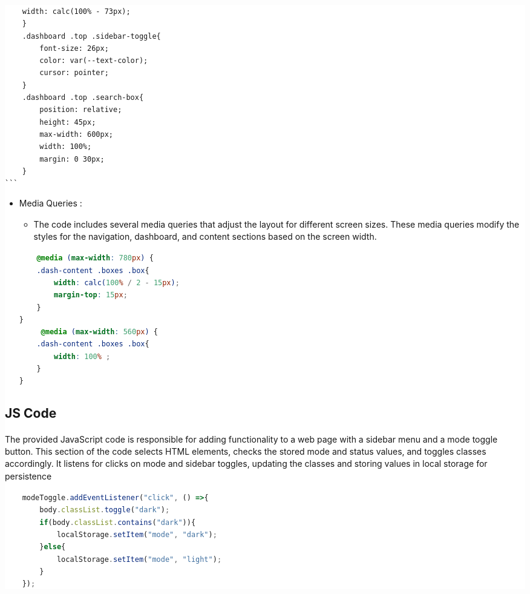         width: calc(100% - 73px);
        }
        .dashboard .top .sidebar-toggle{
            font-size: 26px;
            color: var(--text-color);
            cursor: pointer;
        }
        .dashboard .top .search-box{
            position: relative;
            height: 45px;
            max-width: 600px;
            width: 100%;
            margin: 0 30px;
        }
    ```
- Media Queries : 
    - The code includes several media queries that adjust the layout for different screen sizes. These media queries modify the styles for the navigation, dashboard, and content sections based on the screen width.

    ```css
        @media (max-width: 780px) {
        .dash-content .boxes .box{
            width: calc(100% / 2 - 15px);
            margin-top: 15px;
        }
    }
         @media (max-width: 560px) {
        .dash-content .boxes .box{
            width: 100% ;
        }
    }
    ```

## JS Code 

The provided JavaScript code is responsible for adding functionality to a web page with a sidebar menu and a mode toggle button. This section of the code  selects HTML elements, checks the stored mode and status values, and toggles classes accordingly. It listens for clicks on mode and sidebar toggles, updating the classes and storing values in local storage for persistence

```javascript
    modeToggle.addEventListener("click", () =>{
        body.classList.toggle("dark");
        if(body.classList.contains("dark")){
            localStorage.setItem("mode", "dark");
        }else{
            localStorage.setItem("mode", "light");
        }
    });
```

